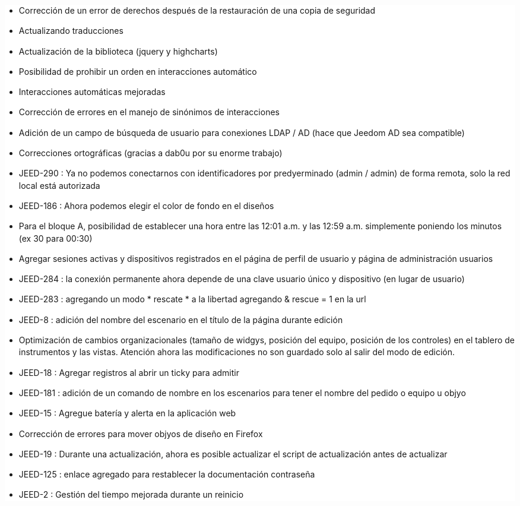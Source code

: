 -   Corrección de un error de derechos después de la restauración de una copia de seguridad

-   Actualizando traducciones

-   Actualización de la biblioteca (jquery y highcharts)

-   Posibilidad de prohibir un orden en interacciones
    automático

-   Interacciones automáticas mejoradas

-   Corrección de errores en el manejo de sinónimos de interacciones

-   Adición de un campo de búsqueda de usuario para conexiones LDAP / AD
    (hace que Jeedom AD sea compatible)

-   Correcciones ortográficas (gracias a dab0u por su enorme trabajo)

-   JEED-290 : Ya no podemos conectarnos con identificadores por
    predyerminado (admin / admin) de forma remota, solo la red local está autorizada

-   JEED-186 : Ahora podemos elegir el color de fondo en el
    diseños

-   Para el bloque A, posibilidad de establecer una hora entre las 12:01 a.m. y las 12:59 a.m.
    simplemente poniendo los minutos (ex 30 para 00:30)

-   Agregar sesiones activas y dispositivos registrados en el
    página de perfil de usuario y página de administración
    usuarios

-   JEED-284 : la conexión permanente ahora depende de una clave
    usuario único y dispositivo (en lugar de usuario)

-   JEED-283 : agregando un modo * rescate * a la libertad agregando &amp; rescue = 1
    en la url

-   JEED-8 : adición del nombre del escenario en el título de la página durante
    edición

-   Optimización de cambios organizacionales (tamaño de widgys,
    posición del equipo, posición de los controles) en el tablero de instrumentos
    y las vistas. Atención ahora las modificaciones no son
    guardado solo al salir del modo de edición.

-   JEED-18 : Agregar registros al abrir un ticky para admitir

-   JEED-181 : adición de un comando de nombre en los escenarios para tener
    el nombre del pedido o equipo u objyo

-   JEED-15 : Agregue batería y alerta en la aplicación web

-   Corrección de errores para mover objyos de diseño en Firefox

-   JEED-19 : Durante una actualización, ahora es posible
    actualizar el script de actualización antes de actualizar

-   JEED-125 : enlace agregado para restablecer la documentación
    contraseña

-   JEED-2 : Gestión del tiempo mejorada durante un reinicio
